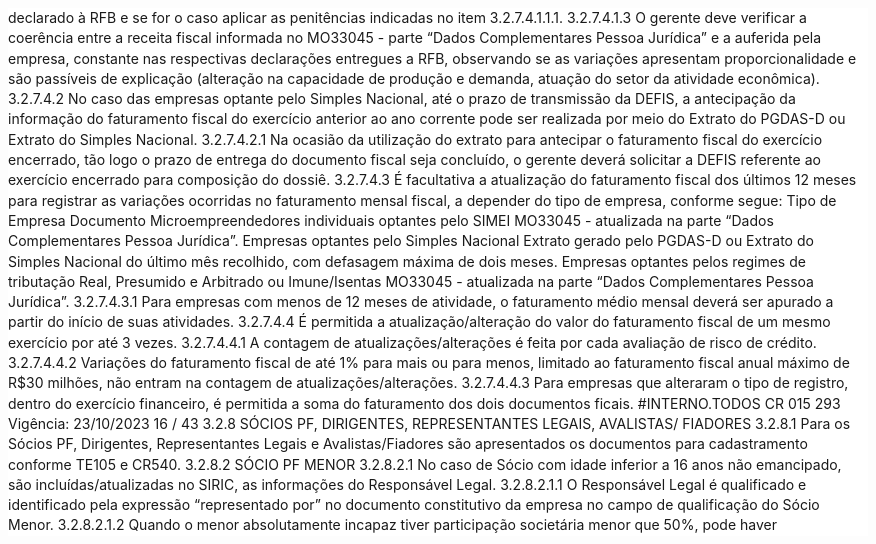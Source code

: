 declarado à RFB e se for o caso aplicar as penitências indicadas no item 3.2.7.4.1.1.1.
3.2.7.4.1.3 O gerente deve verificar a coerência entre a receita fiscal informada no MO33045 - parte “Dados
Complementares Pessoa Jurídica” e a auferida pela empresa, constante nas respectivas declarações entregues a
RFB, observando se as variações apresentam proporcionalidade e são passíveis de explicação (alteração na
capacidade de produção e demanda, atuação do setor da atividade econômica).
3.2.7.4.2 No caso das empresas optante pelo Simples Nacional, até o prazo de transmissão da DEFIS, a
antecipação da informação do faturamento fiscal do exercício anterior ao ano corrente pode ser realizada por meio
do Extrato do PGDAS-D ou Extrato do Simples Nacional.
3.2.7.4.2.1 Na ocasião da utilização do extrato para antecipar o faturamento fiscal do exercício encerrado, tão logo
o prazo de entrega do documento fiscal seja concluído, o gerente deverá solicitar a DEFIS referente ao exercício
encerrado para composição do dossiê.
3.2.7.4.3 É facultativa a atualização do faturamento fiscal dos últimos 12 meses para registrar as variações
ocorridas no faturamento mensal fiscal, a depender do tipo de empresa, conforme segue:
Tipo de Empresa Documento
Microempreendedores individuais
optantes pelo SIMEI
MO33045 - atualizada na parte “Dados Complementares
Pessoa Jurídica”.
Empresas optantes pelo Simples
Nacional
Extrato gerado pelo PGDAS-D ou Extrato do Simples Nacional
do último mês recolhido, com defasagem máxima de dois
meses.
Empresas optantes pelos regimes de
tributação Real, Presumido e
Arbitrado ou Imune/Isentas
MO33045 - atualizada na parte “Dados Complementares
Pessoa Jurídica”.
3.2.7.4.3.1 Para empresas com menos de 12 meses de atividade, o faturamento médio mensal deverá ser apurado
a partir do início de suas atividades.
3.2.7.4.4 É permitida a atualização/alteração do valor do faturamento fiscal de um mesmo exercício por até 3 vezes.
3.2.7.4.4.1 A contagem de atualizações/alterações é feita por cada avaliação de risco de crédito.
3.2.7.4.4.2 Variações do faturamento fiscal de até 1% para mais ou para menos, limitado ao faturamento fiscal
anual máximo de R$30 milhões, não entram na contagem de atualizações/alterações.
3.2.7.4.4.3 Para empresas que alteraram o tipo de registro, dentro do exercício financeiro, é permitida a soma do
faturamento dos dois documentos ficais.
#INTERNO.TODOS CR 015 293
Vigência: 23/10/2023 16 / 43
3.2.8 SÓCIOS PF, DIRIGENTES, REPRESENTANTES LEGAIS, AVALISTAS/ FIADORES
3.2.8.1 Para os Sócios PF, Dirigentes, Representantes Legais e Avalistas/Fiadores são apresentados os
documentos para cadastramento conforme TE105 e CR540.
3.2.8.2 SÓCIO PF MENOR
3.2.8.2.1 No caso de Sócio com idade inferior a 16 anos não emancipado, são incluídas/atualizadas no SIRIC, as
informações do Responsável Legal.
3.2.8.2.1.1 O Responsável Legal é qualificado e identificado pela expressão “representado por” no documento
constitutivo da empresa no campo de qualificação do Sócio Menor.
3.2.8.2.1.2 Quando o menor absolutamente incapaz tiver participação societária menor que 50%, pode haver